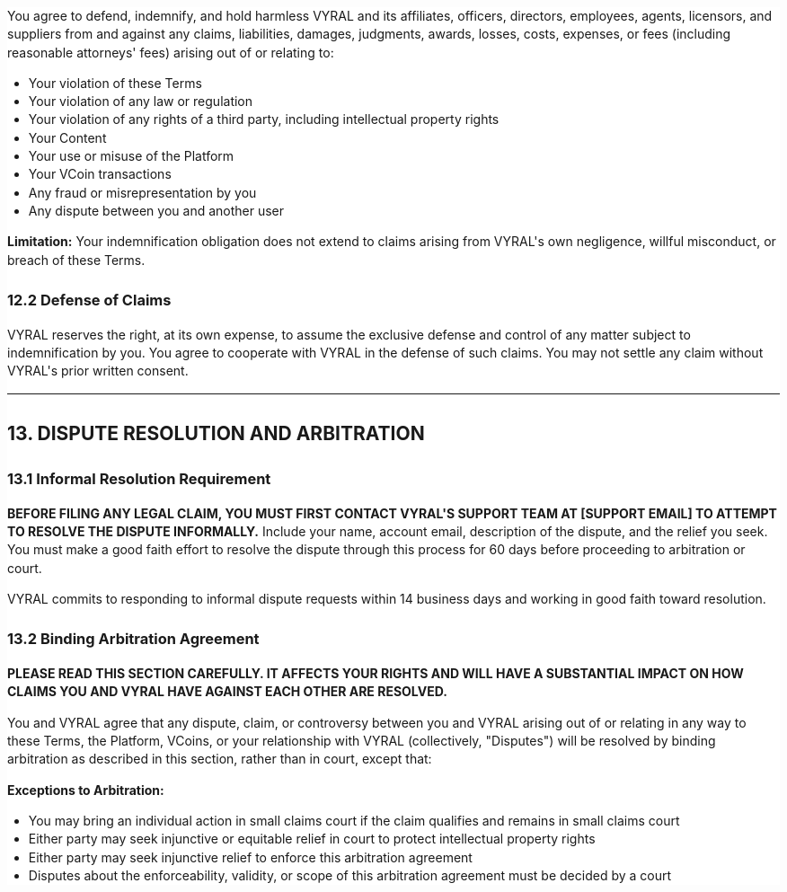 You agree to defend, indemnify, and hold harmless VYRAL and its affiliates, officers, directors, employees, agents, licensors, and suppliers from and against any claims, liabilities, damages, judgments, awards, losses, costs, expenses, or fees (including reasonable attorneys' fees) arising out of or relating to:

- Your violation of these Terms
- Your violation of any law or regulation
- Your violation of any rights of a third party, including intellectual property rights
- Your Content
- Your use or misuse of the Platform
- Your VCoin transactions
- Any fraud or misrepresentation by you
- Any dispute between you and another user

**Limitation:** Your indemnification obligation does not extend to claims arising from VYRAL's own negligence, willful misconduct, or breach of these Terms.

### 12.2 Defense of Claims

VYRAL reserves the right, at its own expense, to assume the exclusive defense and control of any matter subject to indemnification by you. You agree to cooperate with VYRAL in the defense of such claims. You may not settle any claim without VYRAL's prior written consent.

---

## 13. DISPUTE RESOLUTION AND ARBITRATION

### 13.1 Informal Resolution Requirement

**BEFORE FILING ANY LEGAL CLAIM, YOU MUST FIRST CONTACT VYRAL'S SUPPORT TEAM AT [SUPPORT EMAIL] TO ATTEMPT TO RESOLVE THE DISPUTE INFORMALLY.** Include your name, account email, description of the dispute, and the relief you seek. You must make a good faith effort to resolve the dispute through this process for 60 days before proceeding to arbitration or court.

VYRAL commits to responding to informal dispute requests within 14 business days and working in good faith toward resolution.

### 13.2 Binding Arbitration Agreement

**PLEASE READ THIS SECTION CAREFULLY. IT AFFECTS YOUR RIGHTS AND WILL HAVE A SUBSTANTIAL IMPACT ON HOW CLAIMS YOU AND VYRAL HAVE AGAINST EACH OTHER ARE RESOLVED.**

You and VYRAL agree that any dispute, claim, or controversy between you and VYRAL arising out of or relating in any way to these Terms, the Platform, VCoins, or your relationship with VYRAL (collectively, "Disputes") will be resolved by binding arbitration as described in this section, rather than in court, except that:

**Exceptions to Arbitration:**

- You may bring an individual action in small claims court if the claim qualifies and remains in small claims court
- Either party may seek injunctive or equitable relief in court to protect intellectual property rights
- Either party may seek injunctive relief to enforce this arbitration agreement
- Disputes about the enforceability, validity, or scope of this arbitration agreement must be decided by a court
